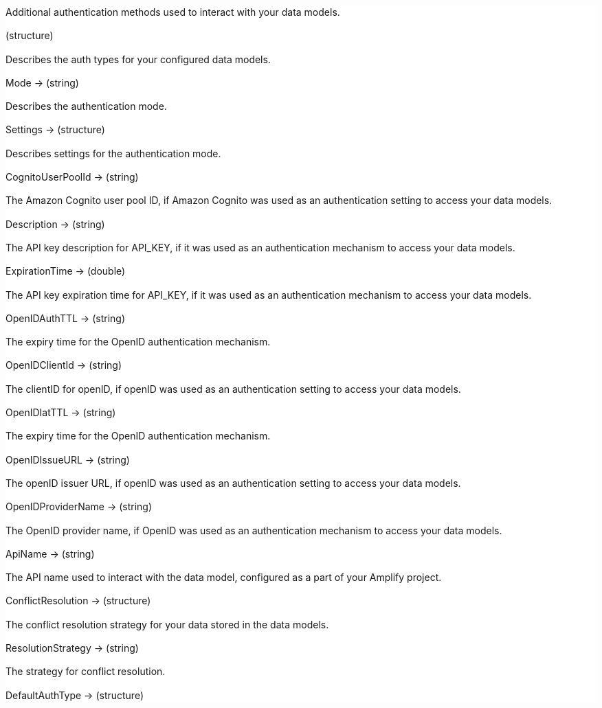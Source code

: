 Additional authentication methods used to interact with your data models.

(structure)

Describes the auth types for your configured data models.

Mode -> (string)

Describes the authentication mode.

Settings -> (structure)

Describes settings for the authentication mode.

CognitoUserPoolId -> (string)

The Amazon Cognito user pool ID, if Amazon Cognito was used as an authentication setting to access your data models.

Description -> (string)

The API key description for API_KEY, if it was used as an authentication mechanism to access your data models.

ExpirationTime -> (double)

The API key expiration time for API_KEY, if it was used as an authentication mechanism to access your data models.

OpenIDAuthTTL -> (string)

The expiry time for the OpenID authentication mechanism.

OpenIDClientId -> (string)

The clientID for openID, if openID was used as an authentication setting to access your data models.

OpenIDIatTTL -> (string)

The expiry time for the OpenID authentication mechanism.

OpenIDIssueURL -> (string)

The openID issuer URL, if openID was used as an authentication setting to access your data models.

OpenIDProviderName -> (string)

The OpenID provider name, if OpenID was used as an authentication mechanism to access your data models.

ApiName -> (string)

The API name used to interact with the data model, configured as a part of your Amplify project.

ConflictResolution -> (structure)

The conflict resolution strategy for your data stored in the data models.

ResolutionStrategy -> (string)

The strategy for conflict resolution.

DefaultAuthType -> (structure)
